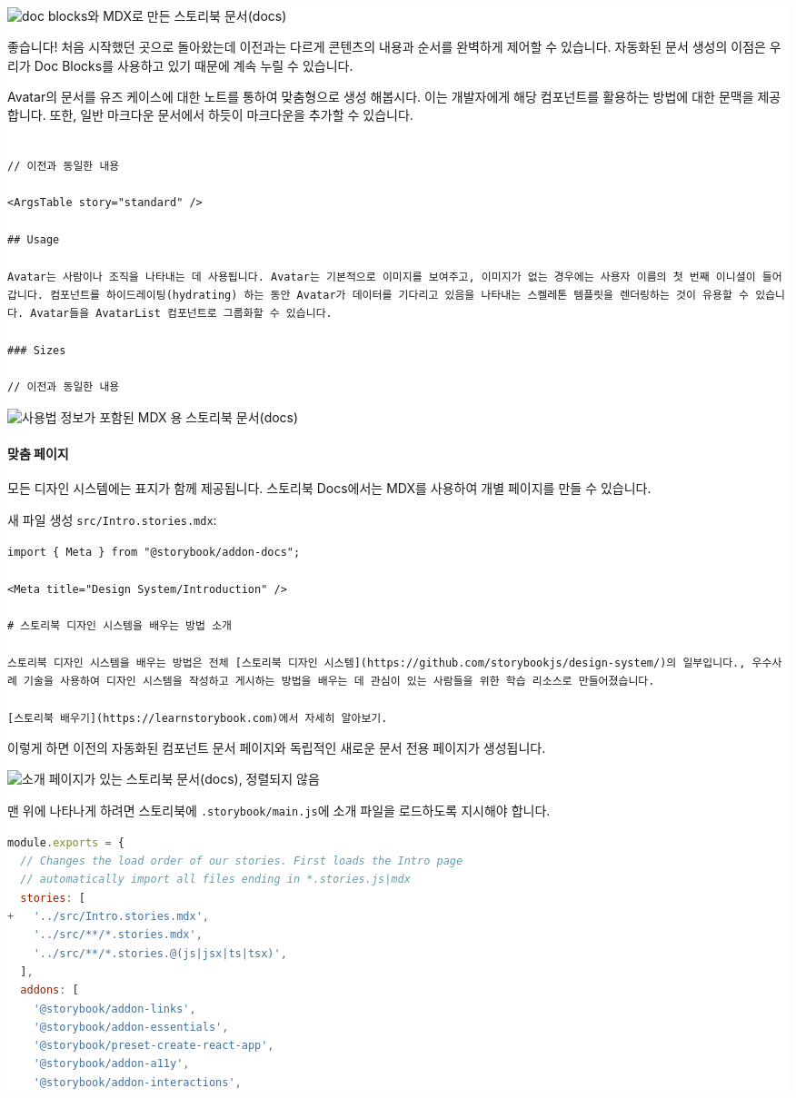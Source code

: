 ![doc blocks와 MDX로 만든 스토리북 문서(docs)](/design-systems-for-developers/storybook-docs-mdx-docblocks-6-0.png)

좋습니다! 처음 시작했던 곳으로 돌아왔는데 이전과는 다르게 콘텐츠의 내용과 순서를 완벽하게 제어할 수 있습니다. 자동화된 문서 생성의 이점은 우리가 Doc Blocks를 사용하고 있기 때문에 계속 누릴 수 있습니다.

Avatar의 문서를 유즈 케이스에 대한 노트를 통하여 맞춤형으로 생성 해봅시다. 이는 개발자에게 해당 컴포넌트를 활용하는 방법에 대한 문맥을 제공합니다. 또한, 일반 마크다운 문서에서 하듯이 마크다운을 추가할 수 있습니다.

```javascript:title=src/Avatar.stories.mdx

// 이전과 동일한 내용

<ArgsTable story="standard" />

## Usage

Avatar는 사람이나 조직을 나타내는 데 사용됩니다. Avatar는 기본적으로 이미지를 보여주고, 이미지가 없는 경우에는 사용자 이름의 첫 번째 이니셜이 들어갑니다. 컴포넌트를 하이드레이팅(hydrating) 하는 동안 Avatar가 데이터를 기다리고 있음을 나타내는 스켈레톤 템플릿을 렌더링하는 것이 유용할 수 있습니다. Avatar들을 AvatarList 컴포넌트로 그룹화할 수 있습니다.

### Sizes

// 이전과 동일한 내용

```

![사용법 정보가 포함된 MDX 용 스토리북 문서(docs)](/design-systems-for-developers/storybook-docs-mdx-usage-6-0.png)

#### 맞춤 페이지

모든 디자인 시스템에는 표지가 함께 제공됩니다. 스토리북 Docs에서는 MDX를 사용하여 개별 페이지를 만들 수 있습니다.

새 파일 생성 `src/Intro.stories.mdx`:

```js:title=src/Intro.stories.mdx
import { Meta } from "@storybook/addon-docs";

<Meta title="Design System/Introduction" />

# 스토리북 디자인 시스템을 배우는 방법 소개

스토리북 디자인 시스템을 배우는 방법은 전체 [스토리북 디자인 시스템](https://github.com/storybookjs/design-system/)의 일부입니다., 우수사례 기술을 사용하여 디자인 시스템을 작성하고 게시하는 방법을 배우는 데 관심이 있는 사람들을 위한 학습 리소스로 만들어졌습니다.

[스토리북 배우기](https://learnstorybook.com)에서 자세히 알아보기.
```

이렇게 하면 이전의 자동화된 컴포넌트 문서 페이지와 독립적인 새로운 문서 전용 페이지가 생성됩니다.

![소개 페이지가 있는 스토리북 문서(docs), 정렬되지 않음](/design-systems-for-developers/storybook-docs-introduction-unsorted.png)

맨 위에 나타나게 하려면 스토리북에 `.storybook/main.js`에 소개 파일을 로드하도록 지시해야 합니다.

```diff:title=.storybook/main.js
module.exports = {
  // Changes the load order of our stories. First loads the Intro page
  // automatically import all files ending in *.stories.js|mdx
  stories: [
+   '../src/Intro.stories.mdx',
    '../src/**/*.stories.mdx',
    '../src/**/*.stories.@(js|jsx|ts|tsx)',
  ],
  addons: [
    '@storybook/addon-links',
    '@storybook/addon-essentials',
    '@storybook/preset-create-react-app',
    '@storybook/addon-a11y',
    '@storybook/addon-interactions',
```